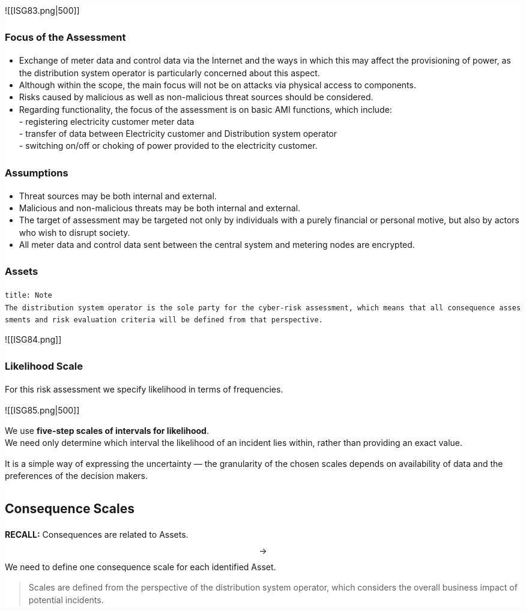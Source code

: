 ![[ISG83.png|500]]

### Focus of the Assessment
- Exchange of meter data and control data via the Internet and the ways in which this may affect the provisioning of power, as the distribution system operator is particularly concerned about this aspect.  
- Although within the scope, the main focus will not be on attacks via physical access to components.  
- Risks caused by malicious as well as non-malicious threat sources should be considered.  
- Regarding functionality, the focus of the assessment is on basic AMI functions, which include:  
	  - registering electricity customer meter data  
	  - transfer of data between Electricity customer and Distribution system operator  
	  - switching on/off or choking of power provided to the electricity customer.


### Assumptions
- Threat sources may be both internal and external.  
- Malicious and non-malicious threats may be both internal and external.  
- The target of assessment may be targeted not only by individuals with a purely financial or personal motive, but also by actors who wish to disrupt society.  
- All meter data and control data sent between the central system and metering nodes are encrypted.

### Assets
```ad-info
title: Note
The distribution system operator is the sole party for the cyber-risk assessment, which means that all consequence assessments and risk evaluation criteria will be defined from that perspective.

```

![[ISG84.png]]

### Likelihood Scale
For this risk assessment we specify likelihood in terms of frequencies.  

![[ISG85.png|500]]

We use **five-step scales of intervals for likelihood**.  
We need only determine which interval the likelihood of an incident lies within, rather than providing an exact value.  

It is a simple way of expressing the uncertainty — the granularity of the chosen scales depends on availability of data and the preferences of the decision makers.

## Consequence Scales 

**RECALL:** Consequences are related to Assets.  
$$\to$$
We need to define one consequence scale for each identified Asset.  

>Scales are defined from the perspective of the distribution system operator, which considers the overall business impact of potential incidents.
